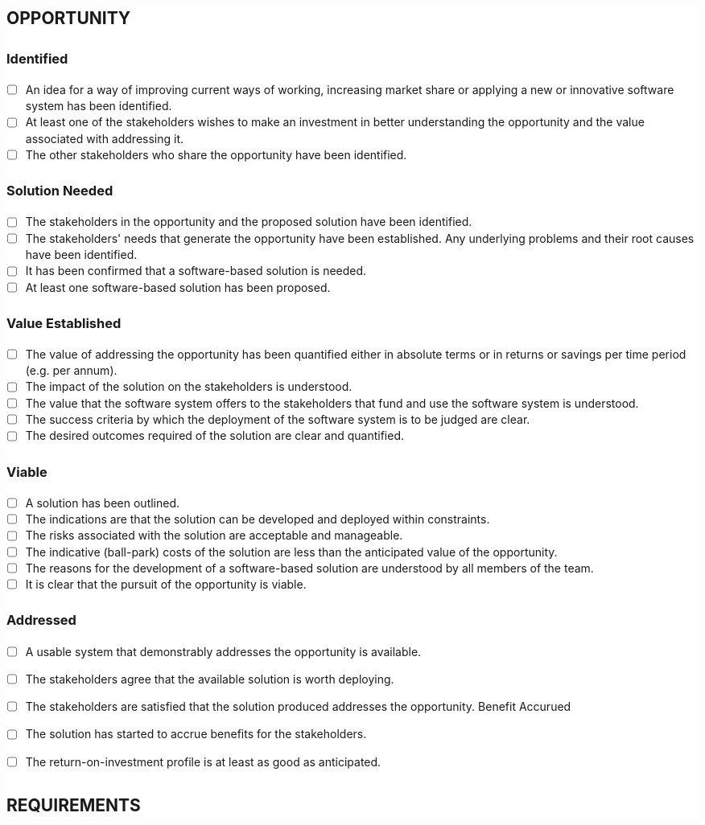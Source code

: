 ## OPPORTUNITY

### Identified

- [ ] An idea for a way of improving current ways of working, increasing market share or applying a new or innovative software system has been identified.
- [ ] At least one of the stakeholders wishes to make an investment in better understanding the opportunity and the value associated with addressing it.
- [ ] The other stakeholders who share the opportunity have been identified.

### Solution Needed

- [ ] The stakeholders in the opportunity and the proposed solution have been identified.
- [ ] The stakeholders' needs that generate the opportunity have been established. Any underlying problems and their root causes have been identified.
- [ ] It has been confirmed that a software-based solution is needed.
- [ ] At least one software-based solution has been proposed.

### Value Established

- [ ] The value of addressing the opportunity has been quantified either in absolute terms or in returns or savings per time period (e.g. per annum).
- [ ] The impact of the solution on the stakeholders is understood.
- [ ] The value that the software system offers to the stakeholders that fund and use the software system is understood.
- [ ] The success criteria by which the deployment of the software system is to be judged are clear.
- [ ] The desired outcomes required of the solution are clear and quantified.

### Viable

- [ ] A solution has been outlined.
- [ ] The indications are that the solution can be developed and deployed within constraints.
- [ ] The risks associated with the solution are acceptable and manageable.
- [ ] The indicative (ball-park) costs of the solution are less than the anticipated value of the opportunity.
- [ ] The reasons for the development of a software-based solution are understood by all members of the team.
- [ ] It is clear that the pursuit of the opportunity is viable.

### Addressed

- [ ] A usable system that demonstrably addresses the opportunity is available.
- [ ] The stakeholders agree that the available solution is worth deploying.
- [ ] The stakeholders are satisfied that the solution produced addresses the opportunity.
Benefit Accurued

- [ ] The solution has started to accrue benefits for the stakeholders.
- [ ] The return-on-investment profile is at least as good as anticipated.

## REQUIREMENTS

